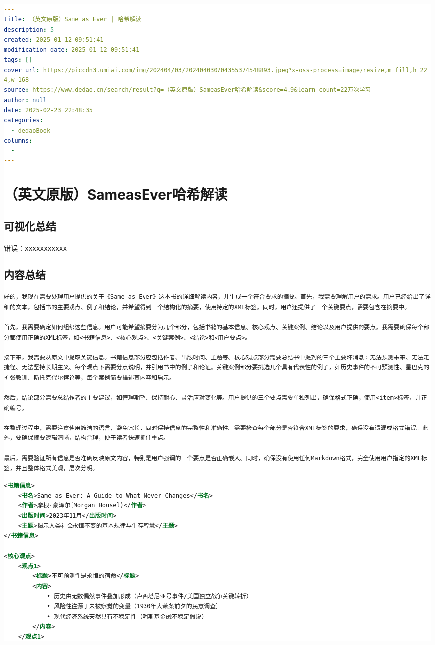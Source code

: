 ```yaml
---
title: （英文原版）Same as Ever | 哈希解读
description: 5
created: 2025-01-12 09:51:41
modification_date: 2025-01-12 09:51:41
tags: []
cover_url: https://piccdn3.umiwi.com/img/202404/03/202404030704355374548893.jpeg?x-oss-process=image/resize,m_fill,h_224,w_168
source: https://www.dedao.cn/search/result?q=（英文原版）SameasEver哈希解读&score=4.9&learn_count=22万次学习
author: null
date: 2025-02-23 22:48:35
categories: 
  - dedaoBook
columns: 
  - 
---
```


# （英文原版）SameasEver哈希解读

## 可视化总结

错误：xxxxxxxxxxx

## 内容总结

```ad-think
好的，我现在需要处理用户提供的关于《Same as Ever》这本书的详细解读内容，并生成一个符合要求的摘要。首先，我需要理解用户的需求。用户已经给出了详细的文本，包括书的主要观点、例子和结论，并希望得到一个结构化的摘要，使用特定的XML标签。同时，用户还提供了三个关键要点，需要包含在摘要中。

首先，我需要确定如何组织这些信息。用户可能希望摘要分为几个部分，包括书籍的基本信息、核心观点、关键案例、结论以及用户提供的要点。我需要确保每个部分都使用正确的XML标签，如<书籍信息>、<核心观点>、<关键案例>、<结论>和<用户要点>。

接下来，我需要从原文中提取关键信息。书籍信息部分应包括作者、出版时间、主题等。核心观点部分需要总结书中提到的三个主要坏消息：无法预测未来、无法走捷径、无法坚持长期主义。每个观点下需要分点说明，并引用书中的例子和论证。关键案例部分要挑选几个具有代表性的例子，如历史事件的不可预测性、星巴克的扩张教训、斯托克代尔悖论等，每个案例简要描述其内容和启示。

然后，结论部分需要总结作者的主要建议，如管理期望、保持耐心、灵活应对变化等。用户提供的三个要点需要单独列出，确保格式正确，使用<item>标签，并正确编号。

在整理过程中，需要注意使用简洁的语言，避免冗长，同时保持信息的完整性和准确性。需要检查每个部分是否符合XML标签的要求，确保没有遗漏或格式错误。此外，要确保摘要逻辑清晰，结构合理，便于读者快速抓住重点。

最后，需要验证所有信息是否准确反映原文内容，特别是用户强调的三个要点是否正确嵌入。同时，确保没有使用任何Markdown格式，完全使用用户指定的XML标签，并且整体格式美观，层次分明。
```

```xml
<书籍信息>
    <书名>Same as Ever: A Guide to What Never Changes</书名>
    <作者>摩根·豪泽尔(Morgan Housel)</作者>
    <出版时间>2023年11月</出版时间>
    <主题>揭示人类社会永恒不变的基本规律与生存智慧</主题>
</书籍信息>

<核心观点>
    <观点1>
        <标题>不可预测性是永恒的宿命</标题>
        <内容>
            • 历史由无数偶然事件叠加形成（卢西塔尼亚号事件/美国独立战争关键转折）
            • 风险往往源于未被察觉的变量（1930年大萧条前夕的民意调查）
            • 现代经济系统天然具有不稳定性（明斯基金融不稳定假说）
        </内容>
    </观点1>

```